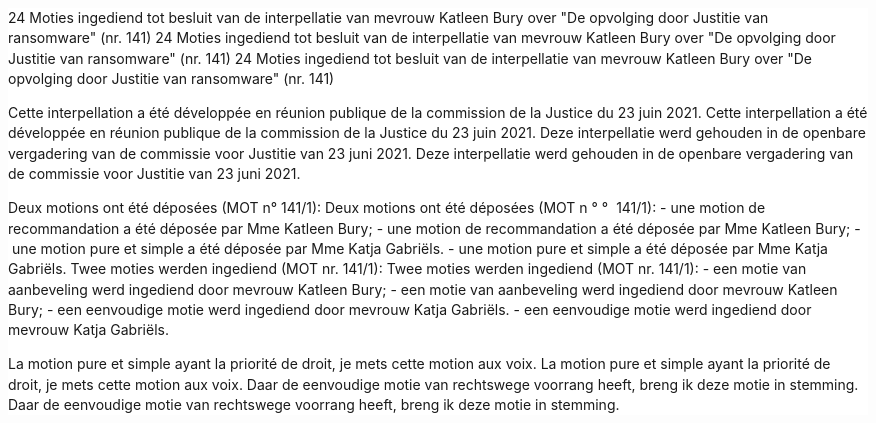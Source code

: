 24 Moties ingediend tot
besluit van de interpellatie van mevrouw Katleen Bury over "De opvolging
door Justitie van ransomware" (nr. 141)
24 Moties ingediend tot
besluit van de interpellatie van mevrouw Katleen Bury over "De opvolging
door Justitie van ransomware" (nr. 141)
24 Moties ingediend tot
besluit van de interpellatie van mevrouw Katleen Bury over "De opvolging
door Justitie van ransomware" (nr. 141)
 
 

Cette interpellation a été développée en
réunion publique de la commission de la Justice du 23 juin 2021.
Cette interpellation a été développée en
réunion publique de la commission de la Justice 
du 23 juin 2021.
Deze interpellatie werd gehouden in de
openbare vergadering van de commissie voor Justitie van 23 juni 2021.
Deze interpellatie werd gehouden in de
openbare vergadering van de commissie voor Justitie van 23 juni 2021.
 
 

Deux motions ont été déposées (MOT n° 141/1):
Deux motions ont été déposées (MOT n
°
°
 141/1):
- une motion de recommandation a été
déposée par Mme Katleen Bury;
- une motion de recommandation a été
déposée par Mme Katleen Bury;
- une motion pure et simple a été déposée
par Mme Katja Gabriëls.
- une motion pure et simple a été déposée
par Mme Katja Gabriëls.
Twee moties werden ingediend
(MOT nr. 141/1):
Twee moties werden ingediend
(MOT nr. 141/1):
- een motie van aanbeveling werd
ingediend door mevrouw Katleen Bury;
- een motie van aanbeveling werd
ingediend door mevrouw Katleen Bury;
- een eenvoudige motie werd ingediend
door mevrouw Katja Gabriëls.
- een eenvoudige motie werd ingediend
door mevrouw Katja Gabriëls.
 
 

La motion pure et simple ayant la priorité de
droit, je mets cette motion aux voix.
La motion pure et simple ayant la priorité de
droit, je mets cette motion aux voix.
Daar de eenvoudige motie van rechtswege
voorrang heeft, breng ik deze motie in stemming.
Daar de eenvoudige motie van rechtswege
voorrang heeft, breng ik deze motie in stemming.
 